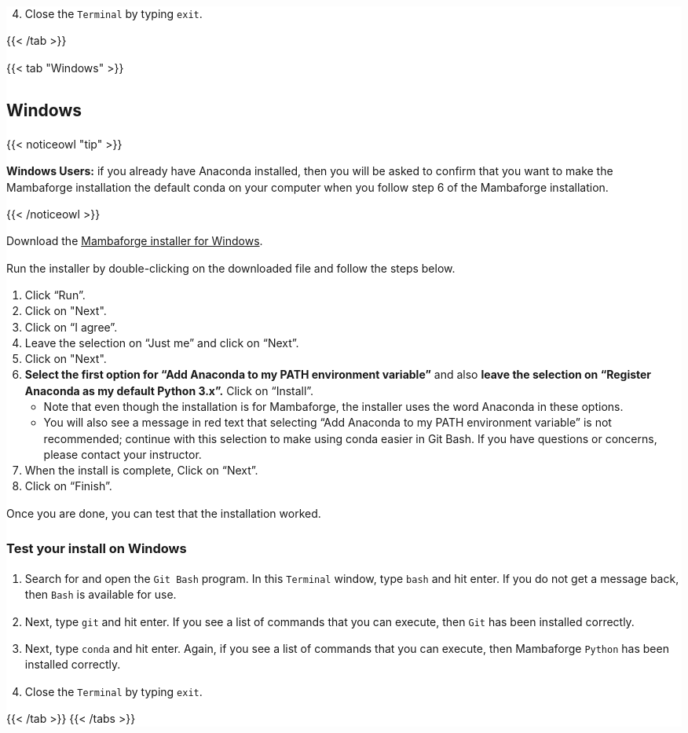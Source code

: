 4. Close the `Terminal` by typing `exit`.

{{< /tab >}}

{{< tab "Windows" >}}

## Windows

{{< noticeowl "tip" >}}

**Windows Users:** if you already have Anaconda installed, then you will be
asked to confirm that you want to make the Mambaforge installation the default
conda on your computer when you follow step 6 of the Mambaforge installation.

{{< /noticeowl >}}


Download the <a href="https://github.com/conda-forge/miniforge#mambaforge" target="_blank">Mambaforge installer for Windows</a>.

Run the installer by double-clicking on the downloaded file and follow the steps
below.

1. Click “Run”.
2. Click on "Next".
3. Click on “I agree”.
4. Leave the selection on “Just me” and click on “Next”.
5. Click on "Next".
6. **Select the first option for “Add Anaconda to my PATH environment variable”** and also **leave the selection on “Register Anaconda as my default Python 3.x”.** Click on “Install”.
    * Note that even though the installation is for Mambaforge, the installer uses the word Anaconda in these options.
    * You will also see a message in red text that selecting “Add Anaconda to my PATH environment variable” is not recommended; continue with this selection to make using conda easier in Git Bash. If you have questions or concerns, please contact your instructor.
7. When the install is complete, Click on “Next”.
8. Click on “Finish”.

Once you are done, you can test that the installation worked.

### Test your install on Windows

1. Search for and open the `Git Bash` program. In this `Terminal` window, type `bash` and hit enter.
If you do not get a message back, then `Bash` is available for use.

2. Next, type `git` and hit enter.
If you see a list of commands that you can execute, then `Git` has been installed correctly.

3. Next, type `conda` and hit enter.
Again, if you see a list of commands that you can execute, then Mambaforge `Python` has been installed correctly.

4. Close the `Terminal` by typing `exit`.

{{< /tab >}}
{{< /tabs >}}
